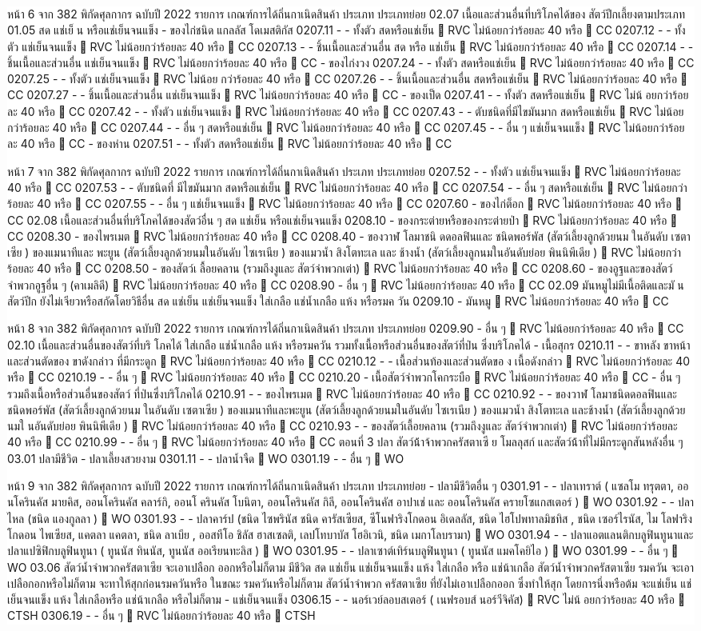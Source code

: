 หน้า 6 จาก 382 พิกัดศุลกากร ฉบับปี 2022 รายการ เกณฑ์การได้ถิ่นกาเนิดสินค้า ประเภท ประเภทย่อย 02.07 เนื้อและส่วนอื่นที่บริโภคได้ของ สัตว์ปีกเลี้ยงตามประเภท 01.05 สด แช่เย็ น หรือแช่เย็นจนแข็ง - ของไก่ชนิด แกลลัส โดเมสติกัส 0207.11 - - ทั้งตัว สดหรือแช่เย็น  RVC ไม่น้อยกว่าร้อยละ 40 หรือ  CC 0207.12 - - ทั้งตัว แช่เย็นจนแข็ง  RVC ไม่น้อยกว่าร้อยละ 40 หรือ  CC 0207.13 - - ชิ้นเนื้อและส่วนอื่น สด หรือ แช่เย็น  RVC ไม่น้อยกว่าร้อยละ 40 หรือ  CC 0207.14 - - ชิ้นเนื้อและส่วนอื่น แช่เย็นจนแข็ง  RVC ไม่น้อยกว่าร้อยละ 40 หรือ  CC - ของไก่งวง 0207.24 - - ทั้งตัว สดหรือแช่เย็น  RVC ไม่น้อยกว่าร้อยละ 40 หรือ  CC 0207.25 - - ทั้งตัว แช่เย็นจนแข็ง  RVC ไม่น้อย กว่าร้อยละ 40 หรือ  CC 0207.26 - - ชิ้นเนื้อและส่วนอื่น สดหรือแช่เย็น  RVC ไม่น้อยกว่าร้อยละ 40 หรือ  CC 0207.27 - - ชิ้นเนื้อและส่วนอื่น แช่เย็นจนแข็ง  RVC ไม่น้อยกว่าร้อยละ 40 หรือ  CC - ของเป็ด 0207.41 - - ทั้งตัว สดหรือแช่เย็น  RVC ไม่น้ อยกว่าร้อยละ 40 หรือ  CC 0207.42 - - ทั้งตัว แช่เย็นจนแข็ง  RVC ไม่น้อยกว่าร้อยละ 40 หรือ  CC 0207.43 - - ตับชนิดที่มีไขมันมาก สดหรือแช่เย็น  RVC ไม่น้อยกว่าร้อยละ 40 หรือ  CC 0207.44 - - อื่น ๆ สดหรือแช่เย็น  RVC ไม่น้อยกว่าร้อยละ 40 หรือ  CC 0207.45 - - อื่น ๆ แช่เย็นจนแข็ง  RVC ไม่น้อยกว่าร้อยละ 40 หรือ  CC - ของห่าน 0207.51 - - ทั้งตัว สดหรือแช่เย็น  RVC ไม่น้อยกว่าร้อยละ 40 หรือ  CC

หน้า 7 จาก 382 พิกัดศุลกากร ฉบับปี 2022 รายการ เกณฑ์การได้ถิ่นกาเนิดสินค้า ประเภท ประเภทย่อย 0207.52 - - ทั้งตัว แช่เย็นจนแข็ง  RVC ไม่น้อยกว่าร้อยละ 40 หรือ  CC 0207.53 - - ตับชนิดที่ มีไขมันมาก สดหรือแช่เย็น  RVC ไม่น้อยกว่าร้อยละ 40 หรือ  CC 0207.54 - - อื่น ๆ สดหรือแช่เย็น  RVC ไม่น้อยกว่าร้อยละ 40 หรือ  CC 0207.55 - - อื่น ๆ แช่เย็นจนแข็ง  RVC ไม่น้อยกว่าร้อยละ 40 หรือ  CC 0207.60 - ของไก่ต็อก  RVC ไม่น้อยกว่าร้อยละ 40 หรือ  CC 02.08 เนื้อและส่วนอื่นที่บริโภคได้ของสัตว์อื่น ๆ สด แช่เย็น หรือแช่เย็นจนแข็ง 0208.10 - ของกระต่ายหรือของกระต่ายป่า  RVC ไม่น้อยกว่าร้อยละ 40 หรือ  CC 0208.30 - ของไพรเมต  RVC ไม่น้อยกว่าร้อยละ 40 หรือ  CC 0208.40 - ของวาฬ โลมาชนิ ดดอลฟินและ ชนิดพอร์พัส (สัตว์เลี้ยงลูกด้วยนม ในอันดับ เซตาเซีย ) ของแมนาทีและ พะยูน (สัตว์เลี้ยงลูกด้วยนมในอันดับ ไซเรเนีย ) ของแมวน้ำ สิงโตทะเล และ ช้างน้ำ (สัตว์เลี้ยงลูกนมในอันดับย่อย พินนิพีเดีย )  RVC ไม่น้อยกว่าร้อยละ 40 หรือ  CC 0208.50 - ของสัตว์เ ลื้อยคลาน (รวมถึงงูและ สัตว์จำพวกเต่า)  RVC ไม่น้อยกว่าร้อยละ 40 หรือ  CC 0208.60 - ของอูฐและของสัตว์จำพวกอูฐอื่น ๆ (คาเมลิดี)  RVC ไม่น้อยกว่าร้อยละ 40 หรือ  CC 0208.90 - อื่น ๆ  RVC ไม่น้อยกว่าร้อยละ 40 หรือ  CC 02.09 มันหมูไม่มีเนื้อติดและมั นสัตว์ปีก ยังไม่เจียวหรือสกัดโดยวิธีอื่น สด แช่เย็น แช่เย็นจนแข็ง ใส่เกลือ แช่น้ำเกลือ แห้ง หรือรมค วัน 0209.10 - มันหมู  RVC ไม่น้อยกว่าร้อยละ 40 หรือ  CC

หน้า 8 จาก 382 พิกัดศุลกากร ฉบับปี 2022 รายการ เกณฑ์การได้ถิ่นกาเนิดสินค้า ประเภท ประเภทย่อย 0209.90 - อื่น ๆ  RVC ไม่น้อยกว่าร้อยละ 40 หรือ  CC 02.10 เนื้อและส่วนอื่นของสัตว์ที่บริ โภคได้ ใส่เกลือ แช่น้ำเกลือ แห้ง หรือรมควัน รวมทั้งเนื้อหรือส่วนอื่นของสัตว์ที่ป่น ซึ่งบริโภคได้ - เนื้อสุกร 0210.11 - - ขาหลัง ขาหน้า และส่วนตัดของ ขาดังกล่าว ที่มีกระดูก  RVC ไม่น้อยกว่าร้อยละ 40 หรือ  CC 0210.12 - - เนื้อส่วนท้องและส่วนตัดขอ ง เนื้อดังกล่าว  RVC ไม่น้อยกว่าร้อยละ 40 หรือ  CC 0210.19 - - อื่น ๆ  RVC ไม่น้อยกว่าร้อยละ 40 หรือ  CC 0210.20 - เนื้อสัตว์จำพวกโคกระบือ  RVC ไม่น้อยกว่าร้อยละ 40 หรือ  CC - อื่น ๆ รวมถึงเนื้อหรือส่วนอื่นของสัตว์ ที่ป่นซึ่งบริโภคได้ 0210.91 - - ของไพรเมต  RVC ไม่น้อยกว่าร้อยละ 40 หรือ  CC 0210.92 - - ของวาฬ โลมาชนิดดอลฟินและ ชนิดพอร์พัส (สัตว์เลี้ยงลูกด้วยนม ในอันดับ เซตาเซีย ) ของแมนาทีและพะยูน (สัตว์เลี้ยงลูกด้วยนมในอันดับ ไซเรเนีย ) ของแมวน้ำ สิงโตทะเล และช้างน้ำ (สัตว์เลี้ยงลูกด้วยนมใ นอันดับย่อย พินนิพีเดีย )  RVC ไม่น้อยกว่าร้อยละ 40 หรือ  CC 0210.93 - - ของสัตว์เลื้อยคลาน (รวมถึงงูและ สัตว์จำพวกเต่า)  RVC ไม่น้อยกว่าร้อยละ 40 หรือ  CC 0210.99 - - อื่น ๆ  RVC ไม่น้อยกว่าร้อยละ 40 หรือ  CC ตอนที่ 3 ปลา สัตว์น้้าจ้าพวกครัสตาเซี ย โมลลุสก์ และสัตว์น้้าที่ไม่มีกระดูกสันหลังอื่น ๆ 03.01 ปลามีชีวิต - ปลาเลี้ยงสวยงาม 0301.11 - - ปลาน้ำจืด  WO 0301.19 - - อื่น ๆ  WO

หน้า 9 จาก 382 พิกัดศุลกากร ฉบับปี 2022 รายการ เกณฑ์การได้ถิ่นกาเนิดสินค้า ประเภท ประเภทย่อย - ปลามีชีวิตอื่น ๆ 0301.91 - - ปลาเทราต์ ( แซลโม ทรุตตา, ออนโครินคัส มายคิส, ออนโครินคัส คลาร์กิ, ออนโ ครินคัส โบนิตา, ออนโครินคัส กิลี, ออนโครินคัส อาปาเช่ และ ออนโครินคัส ครายโซแกสเตอร์ )  WO 0301.92 - - ปลาไหล (ชนิด แองกูลลา )  WO 0301.93 - - ปลาคาร์ป (ชนิด ไซพรินัส ชนิด คารัสเซียส, ซีโนฟาริงโกดอน อิเดลลัส, ชนิด ไฮโปพทาลมิชทิส , ชนิด เซอร์ไรนัส, ไม โลฟาริงโกดอน ไพเซียส, แคตลา แคตลา, ชนิด ลาเบีย , ออสทีโอ ชิลัส ฮาสเซลติ, เลปโทบาบัส โฮอิเวนิ, ชนิด เมกาโลบรามา)  WO 0301.94 - - ปลาแอตแลนติกบลูฟินทูนาและ ปลาแปซิฟิกบลูฟินทูนา ( ทูนนัส ทินนัส, ทูนนัส ออเรียนทะลิส )  WO 0301.95 - - ปลาเซาต์เทิร์นบลูฟินทูนา ( ทูนนัส แมคโคยิไอ )  WO 0301.99 - - อื่น ๆ  WO 03.06 สัตว์น้ำจำพวกครัสตาเซีย จะเอาเปลือก ออกหรือไม่ก็ตาม มีชีวิต สด แช่เย็น แช่เย็นจนแข็ง แห้ง ใส่เกลือ หรือ แช่น้าเกลือ สัตว์น้ำจำพวกครัสตาเซีย รมควัน จะเอาเปลือกอกหรือไม่ก็ตาม จะทาให้สุกก่อนรมควันหรือ ในขณะ รมควันหรือไม่ก็ตาม สัตว์น้ำจำพวก ครัสตาเซีย ที่ยังไม่เอาเปลือกออก ซึ่งทำให้สุก โดยการนึ่งหรือต้ม จะแช่เย็น แช่เย็นจนแข็ง แห้ง ใส่เกลือหรือ แช่น้าเกลือ หรือไม่ก็ตาม - แช่เย็นจนแข็ง 0306.15 - - นอร์เวย์ลอบสเตอร์ ( เนฟรอบส์ นอร์วีจิคัส)  RVC ไม่น้ อยกว่าร้อยละ 40 หรือ  CTSH 0306.19 - - อื่น ๆ  RVC ไม่น้อยกว่าร้อยละ 40 หรือ  CTSH
